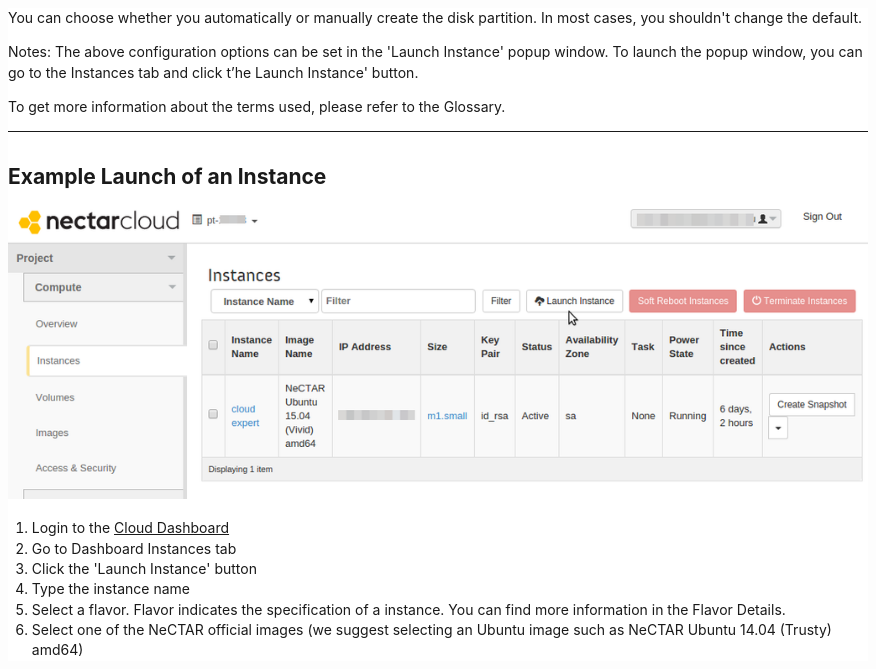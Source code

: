 You can choose whether you automatically or manually create the disk partition.
In most cases, you shouldn't change the default.

Notes: The above configuration options can be set in the 'Launch Instance' popup
window. To launch the popup window, you can go to the Instances tab and
click t’he Launch Instance' button.

To get more information about the terms used, please refer to
the Glossary.

---

## Example Launch of an Instance <a name="Example"></a>

![`launch`](images/launch_instance.png)

1. Login to the [Cloud Dashboard][dashboard]
1. Go to Dashboard Instances tab
1. Click the 'Launch Instance' button
1. Type the instance name
1. Select a flavor. Flavor indicates the specification of a instance. You can find more information in the Flavor Details.
1. Select one of the NeCTAR official images (we suggest selecting an Ubuntu image such as NeCTAR Ubuntu 14.04 (Trusty) amd64)
 

[dashboard]: https://dashboard.rc.nectar.org.au
[putty]: http://www.chiark.greenend.org.uk/~sgtatham/putty/download.html
[image]: https://wiki.rc.nectar.org.au/wiki/Image_Catalog
[openstack image]: http://docs.openstack.org/image-guide/content/ch_creating_images_manually.html
[nectar support]: https://support.rc.nectar.org.au/docs/support
[SSH tutorial]: http://training.nectar.org.au/package07/sections/createSSHKey.html
[codecademy bash]: https://www.codecademy.com/learn/learn-the-command-line